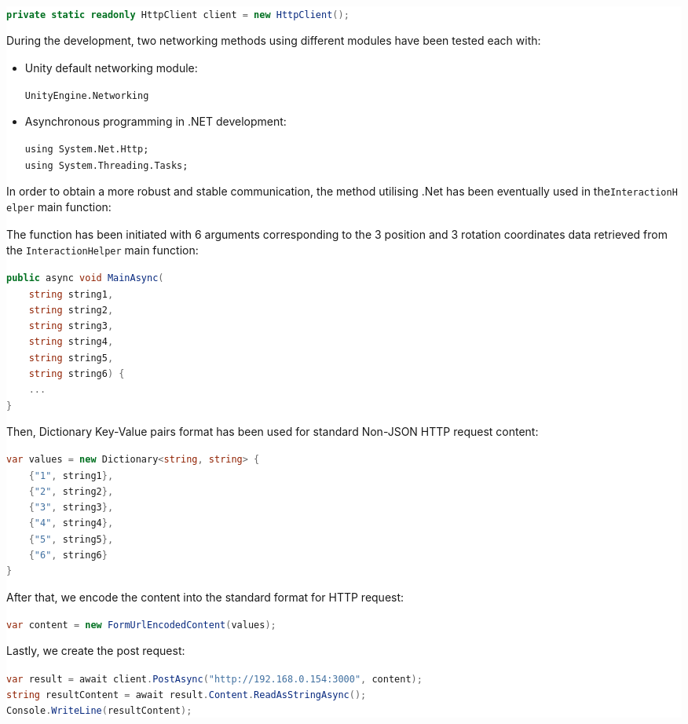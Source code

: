 ```csharp
private static readonly HttpClient client = new HttpClient();
```

During the development, two networking methods using different modules have been tested each with:

- Unity default networking module:

    ```Csharp
    UnityEngine.Networking
    ```

- Asynchronous programming in .NET development:

    ```Csharp
    using System.Net.Http;
    using System.Threading.Tasks;
    ```

In order to obtain a more robust and stable communication, the method utilising .Net has been eventually used in the``InteractionHelper`` main function:

The function has been initiated with 6 arguments corresponding to the 3 position and 3 rotation coordinates data retrieved from the ``InteractionHelper`` main function:

```csharp
public async void MainAsync(
    string string1,
    string string2,
    string string3,
    string string4,
    string string5,
    string string6) {
    ...
}
```

Then, Dictionary Key-Value pairs format has been used for standard Non-JSON HTTP request content:

```csharp
var values = new Dictionary<string, string> {
    {"1", string1},
    {"2", string2},
    {"3", string3},
    {"4", string4},
    {"5", string5},
    {"6", string6}
}
```

After that, we encode the content into the standard format for HTTP request:

```csharp
var content = new FormUrlEncodedContent(values);
```

Lastly, we create the post request:

```csharp
var result = await client.PostAsync("http://192.168.0.154:3000", content);
string resultContent = await result.Content.ReadAsStringAsync();
Console.WriteLine(resultContent);
```
